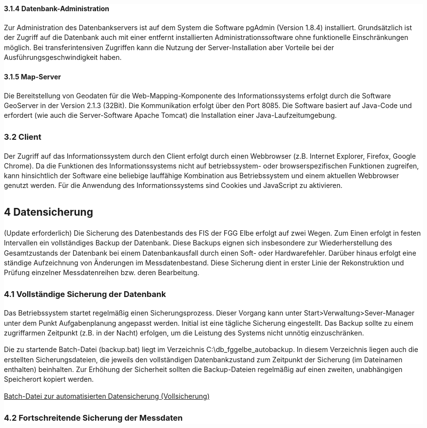 #### <a id="3-1-4-Datenbank-Administration"></a>3.1.4 Datenbank-Administration

Zur Administration des Datenbankservers ist auf dem System die Software pgAdmin (Version 1.8.4) installiert. Grundsätzlich ist der Zugriff auf die Datenbank auch mit einer entfernt installierten Administrationssoftware ohne funktionelle Einschränkungen möglich. Bei transferintensiven Zugriffen kann die Nutzung der Server-Installation aber Vorteile bei der Ausführungsgeschwindigkeit haben.

#### <a id="3-1-5-Map-Server"></a>3.1.5 Map-Server

Die Bereitstellung von Geodaten für die Web-Mapping-Komponente des Informationssystems erfolgt durch die Software GeoServer in der Version 2.1.3 (32Bit). Die Kommunikation erfolgt über den Port 8085. Die Software basiert auf Java-Code und erfordert (wie auch die Server-Software Apache Tomcat) die Installation einer Java-Laufzeitumgebung.

### <a id="3-2-Client"></a>3.2 Client

Der Zugriff auf das Informationssystem durch den Client erfolgt durch einen Webbrowser (z.B. Internet Explorer, Firefox, Google Chrome). Da die Funktionen des Informationssystems nicht auf betriebssystem- oder browserspezifischen Funktionen zugreifen, kann hinsichtlich der Software eine beliebige lauffähige Kombination aus Betriebssystem und einem aktuellen Webbrowser genutzt werden. Für die Anwendung des Informationssystems sind Cookies und JavaScript zu aktivieren.

## <a id="4-Datensicherung"></a>4 Datensicherung

(Update erforderlich)
Die Sicherung des Datenbestands des FIS der FGG Elbe erfolgt auf zwei Wegen. Zum Einen erfolgt in festen Intervallen ein vollständiges Backup der Datenbank. Diese Backups eignen sich insbesondere zur Wiederherstellung des Gesamtzustands der Datenbank bei einem Datenbankausfall durch einen Soft- oder Hardwarefehler. Darüber hinaus erfolgt eine ständige Aufzeichnung von Änderungen im Messdatenbestand. Diese Sicherung dient in erster Linie der Rekonstruktion und Prüfung einzelner Messdatenreihen bzw. deren Bearbeitung.

### <a id="4-1-Vollständige-Sicherung-der-Datenbank"></a>4.1 Vollständige Sicherung der Datenbank

Das Betriebssystem startet regelmäßig einen Sicherungsprozess. Dieser Vorgang kann unter Start>Verwaltung>Sever-Manager unter dem Punkt Aufgabenplanung angepasst werden. Initial ist eine tägliche Sicherung eingestellt. Das Backup sollte zu einem zugriffarmen Zeitpunkt (z.B. in der Nacht) erfolgen, um die Leistung des Systems nicht unnötig einzuschränken.

Die zu startende Batch-Datei (backup.bat) liegt im Verzeichnis C:\db_fggelbe_autobackup. In diesem Verzeichnis liegen auch die erstellten Sicherungsdateien, die jeweils den vollständigen Datenbankzustand zum Zeitpunkt der Sicherung (im Dateinamen enthalten) beinhalten. Zur Erhöhung der Sicherheit sollten die Backup-Dateien regelmäßig auf einen zweiten, unabhängigen Speicherort kopiert werden.


[Batch-Datei zur automatisierten Datensicherung (Vollsicherung)](/elbe-datenportal-doku/doc/abbildungen/backup.bat)

### <a id="4-2-Fortschreitende-Sicherung-der-Messdaten"></a>4.2 Fortschreitende Sicherung der Messdaten
